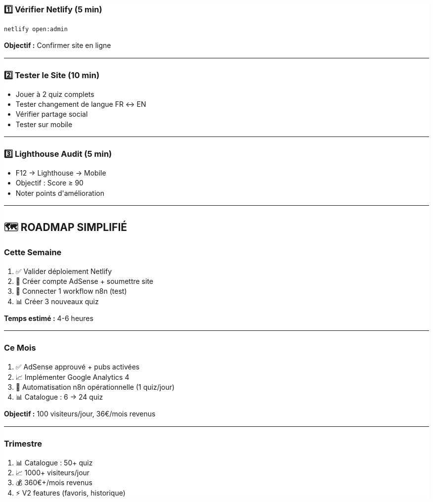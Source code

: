 ### **1️⃣ Vérifier Netlify (5 min)**
```bash
netlify open:admin
```
**Objectif :** Confirmer site en ligne

---

### **2️⃣ Tester le Site (10 min)**
- Jouer à 2 quiz complets
- Tester changement de langue FR ↔ EN
- Vérifier partage social
- Tester sur mobile

---

### **3️⃣ Lighthouse Audit (5 min)**
- F12 → Lighthouse → Mobile
- Objectif : Score ≥ 90
- Noter points d'amélioration

---

## 🗺️ **ROADMAP SIMPLIFIÉ**

### **Cette Semaine**
1. ✅ Valider déploiement Netlify
2. 📝 Créer compte AdSense + soumettre site
3. 🤖 Connecter 1 workflow n8n (test)
4. 📊 Créer 3 nouveaux quiz

**Temps estimé :** 4-6 heures

---

### **Ce Mois**
1. ✅ AdSense approuvé + pubs activées
2. 📈 Implémenter Google Analytics 4
3. 🤖 Automatisation n8n opérationnelle (1 quiz/jour)
4. 📊 Catalogue : 6 → 24 quiz

**Objectif :** 100 visiteurs/jour, 36€/mois revenus

---

### **Trimestre**
1. 📊 Catalogue : 50+ quiz
2. 📈 1000+ visiteurs/jour
3. 💰 360€+/mois revenus
4. ⚡ V2 features (favoris, historique)
